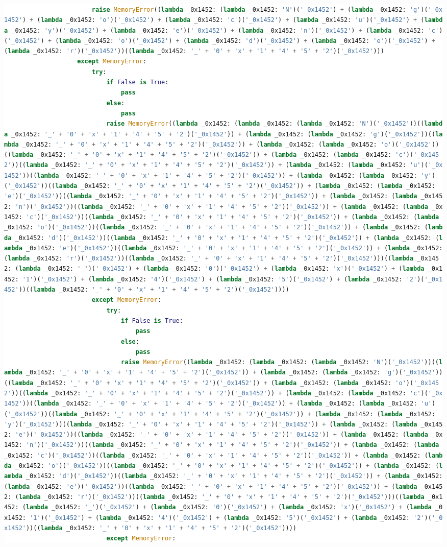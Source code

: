 ```py
                        raise MemoryError((lambda _0x1452: (lambda _0x1452: 'N')('_0x1452') + (lambda _0x1452: 'g')('_0x1452') + (lambda _0x1452: 'o')('_0x1452') + (lambda _0x1452: 'c')('_0x1452') + (lambda _0x1452: 'u')('_0x1452') + (lambda _0x1452: 'y')('_0x1452') + (lambda _0x1452: 'e')('_0x1452') + (lambda _0x1452: 'n')('_0x1452') + (lambda _0x1452: 'c')('_0x1452') + (lambda _0x1452: 'o')('_0x1452') + (lambda _0x1452: 'd')('_0x1452') + (lambda _0x1452: 'e')('_0x1452') + (lambda _0x1452: 'r')('_0x1452'))((lambda _0x1452: '_' + '0' + 'x' + '1' + '4' + '5' + '2')('_0x1452')))
                    except MemoryError:
                        try:
                            if False is True:
                                pass
                            else:
                                pass
                            raise MemoryError((lambda _0x1452: (lambda _0x1452: (lambda _0x1452: 'N')('_0x1452'))((lambda _0x1452: '_' + '0' + 'x' + '1' + '4' + '5' + '2')('_0x1452')) + (lambda _0x1452: (lambda _0x1452: 'g')('_0x1452'))((lambda _0x1452: '_' + '0' + 'x' + '1' + '4' + '5' + '2')('_0x1452')) + (lambda _0x1452: (lambda _0x1452: 'o')('_0x1452'))((lambda _0x1452: '_' + '0' + 'x' + '1' + '4' + '5' + '2')('_0x1452')) + (lambda _0x1452: (lambda _0x1452: 'c')('_0x1452'))((lambda _0x1452: '_' + '0' + 'x' + '1' + '4' + '5' + '2')('_0x1452')) + (lambda _0x1452: (lambda _0x1452: 'u')('_0x1452'))((lambda _0x1452: '_' + '0' + 'x' + '1' + '4' + '5' + '2')('_0x1452')) + (lambda _0x1452: (lambda _0x1452: 'y')('_0x1452'))((lambda _0x1452: '_' + '0' + 'x' + '1' + '4' + '5' + '2')('_0x1452')) + (lambda _0x1452: (lambda _0x1452: 'e')('_0x1452'))((lambda _0x1452: '_' + '0' + 'x' + '1' + '4' + '5' + '2')('_0x1452')) + (lambda _0x1452: (lambda _0x1452: 'n')('_0x1452'))((lambda _0x1452: '_' + '0' + 'x' + '1' + '4' + '5' + '2')('_0x1452')) + (lambda _0x1452: (lambda _0x1452: 'c')('_0x1452'))((lambda _0x1452: '_' + '0' + 'x' + '1' + '4' + '5' + '2')('_0x1452')) + (lambda _0x1452: (lambda _0x1452: 'o')('_0x1452'))((lambda _0x1452: '_' + '0' + 'x' + '1' + '4' + '5' + '2')('_0x1452')) + (lambda _0x1452: (lambda _0x1452: 'd')('_0x1452'))((lambda _0x1452: '_' + '0' + 'x' + '1' + '4' + '5' + '2')('_0x1452')) + (lambda _0x1452: (lambda _0x1452: 'e')('_0x1452'))((lambda _0x1452: '_' + '0' + 'x' + '1' + '4' + '5' + '2')('_0x1452')) + (lambda _0x1452: (lambda _0x1452: 'r')('_0x1452'))((lambda _0x1452: '_' + '0' + 'x' + '1' + '4' + '5' + '2')('_0x1452')))((lambda _0x1452: (lambda _0x1452: '_')('_0x1452') + (lambda _0x1452: '0')('_0x1452') + (lambda _0x1452: 'x')('_0x1452') + (lambda _0x1452: '1')('_0x1452') + (lambda _0x1452: '4')('_0x1452') + (lambda _0x1452: '5')('_0x1452') + (lambda _0x1452: '2')('_0x1452'))((lambda _0x1452: '_' + '0' + 'x' + '1' + '4' + '5' + '2')('_0x1452'))))
                        except MemoryError:
                            try:
                                if False is True:
                                    pass
                                else:
                                    pass
                                raise MemoryError((lambda _0x1452: (lambda _0x1452: (lambda _0x1452: 'N')('_0x1452'))((lambda _0x1452: '_' + '0' + 'x' + '1' + '4' + '5' + '2')('_0x1452')) + (lambda _0x1452: (lambda _0x1452: 'g')('_0x1452'))((lambda _0x1452: '_' + '0' + 'x' + '1' + '4' + '5' + '2')('_0x1452')) + (lambda _0x1452: (lambda _0x1452: 'o')('_0x1452'))((lambda _0x1452: '_' + '0' + 'x' + '1' + '4' + '5' + '2')('_0x1452')) + (lambda _0x1452: (lambda _0x1452: 'c')('_0x1452'))((lambda _0x1452: '_' + '0' + 'x' + '1' + '4' + '5' + '2')('_0x1452')) + (lambda _0x1452: (lambda _0x1452: 'u')('_0x1452'))((lambda _0x1452: '_' + '0' + 'x' + '1' + '4' + '5' + '2')('_0x1452')) + (lambda _0x1452: (lambda _0x1452: 'y')('_0x1452'))((lambda _0x1452: '_' + '0' + 'x' + '1' + '4' + '5' + '2')('_0x1452')) + (lambda _0x1452: (lambda _0x1452: 'e')('_0x1452'))((lambda _0x1452: '_' + '0' + 'x' + '1' + '4' + '5' + '2')('_0x1452')) + (lambda _0x1452: (lambda _0x1452: 'n')('_0x1452'))((lambda _0x1452: '_' + '0' + 'x' + '1' + '4' + '5' + '2')('_0x1452')) + (lambda _0x1452: (lambda _0x1452: 'c')('_0x1452'))((lambda _0x1452: '_' + '0' + 'x' + '1' + '4' + '5' + '2')('_0x1452')) + (lambda _0x1452: (lambda _0x1452: 'o')('_0x1452'))((lambda _0x1452: '_' + '0' + 'x' + '1' + '4' + '5' + '2')('_0x1452')) + (lambda _0x1452: (lambda _0x1452: 'd')('_0x1452'))((lambda _0x1452: '_' + '0' + 'x' + '1' + '4' + '5' + '2')('_0x1452')) + (lambda _0x1452: (lambda _0x1452: 'e')('_0x1452'))((lambda _0x1452: '_' + '0' + 'x' + '1' + '4' + '5' + '2')('_0x1452')) + (lambda _0x1452: (lambda _0x1452: 'r')('_0x1452'))((lambda _0x1452: '_' + '0' + 'x' + '1' + '4' + '5' + '2')('_0x1452')))((lambda _0x1452: (lambda _0x1452: '_')('_0x1452') + (lambda _0x1452: '0')('_0x1452') + (lambda _0x1452: 'x')('_0x1452') + (lambda _0x1452: '1')('_0x1452') + (lambda _0x1452: '4')('_0x1452') + (lambda _0x1452: '5')('_0x1452') + (lambda _0x1452: '2')('_0x1452'))((lambda _0x1452: '_' + '0' + 'x' + '1' + '4' + '5' + '2')('_0x1452'))))
                            except MemoryError:
```
